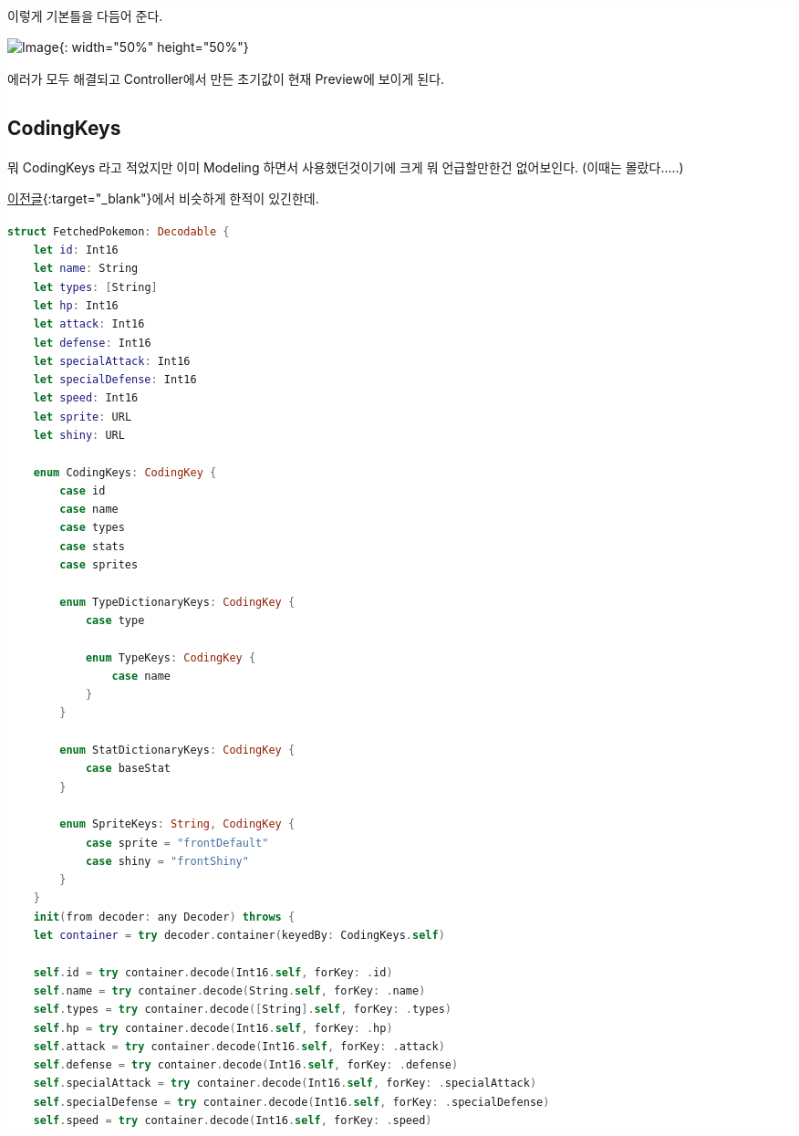 이렇게 기본틀을 다듬어 준다.


![Image](https://github.com/user-attachments/assets/28a0ea95-3a64-46fb-ae2b-35008d99a480){: width="50%" height="50%"}

에러가 모두 해결되고 Controller에서 만든 초기값이 현재 Preview에 보이게 된다.

## CodingKeys

뭐 CodingKeys 라고 적었지만 이미 Modeling 하면서 사용했던것이기에 크게 뭐 언급할만한건 없어보인다.
(이때는 몰랐다.....)

[이전글](https://haroldfromk.github.io/posts/Build-the-unofficial-Udemy-Home-Screen-(8)/){:target="_blank"}에서 비슷하게 한적이 있긴한데.

```swift
struct FetchedPokemon: Decodable {
    let id: Int16
    let name: String
    let types: [String]
    let hp: Int16
    let attack: Int16
    let defense: Int16
    let specialAttack: Int16
    let specialDefense: Int16
    let speed: Int16
    let sprite: URL
    let shiny: URL
    
    enum CodingKeys: CodingKey {
        case id
        case name
        case types
        case stats
        case sprites
        
        enum TypeDictionaryKeys: CodingKey {
            case type
            
            enum TypeKeys: CodingKey {
                case name
            }
        }
        
        enum StatDictionaryKeys: CodingKey {
            case baseStat
        }
        
        enum SpriteKeys: String, CodingKey {
            case sprite = "frontDefault"
            case shiny = "frontShiny"
        }
    }
    init(from decoder: any Decoder) throws {
    let container = try decoder.container(keyedBy: CodingKeys.self)
    
    self.id = try container.decode(Int16.self, forKey: .id)
    self.name = try container.decode(String.self, forKey: .name)
    self.types = try container.decode([String].self, forKey: .types)
    self.hp = try container.decode(Int16.self, forKey: .hp)
    self.attack = try container.decode(Int16.self, forKey: .attack)
    self.defense = try container.decode(Int16.self, forKey: .defense)
    self.specialAttack = try container.decode(Int16.self, forKey: .specialAttack)
    self.specialDefense = try container.decode(Int16.self, forKey: .specialDefense)
    self.speed = try container.decode(Int16.self, forKey: .speed)
```